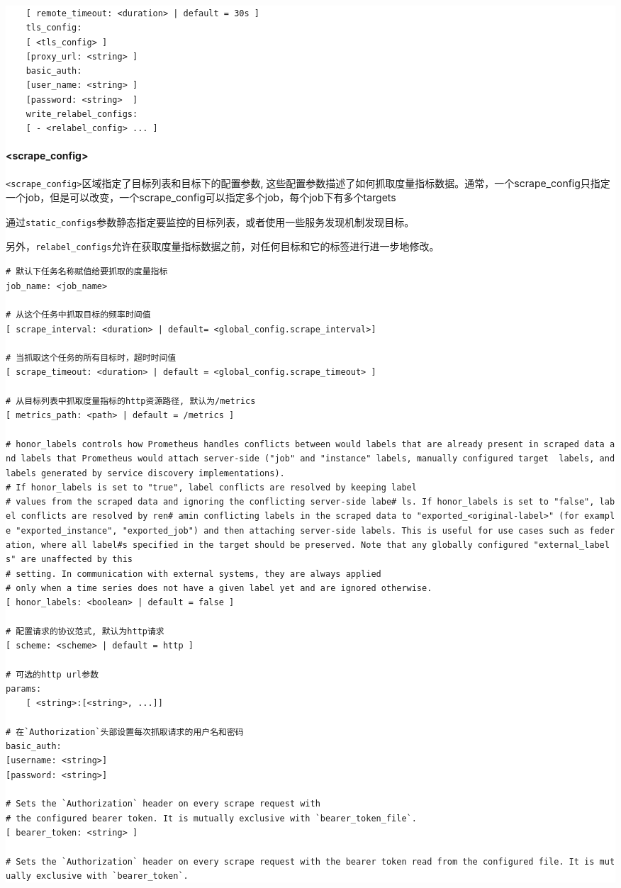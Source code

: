 ```
    [ remote_timeout: <duration> | default = 30s ]
    tls_config:
    [ <tls_config> ]
    [proxy_url: <string> ]
    basic_auth:
    [user_name: <string> ]
    [password: <string>  ]
    write_relabel_configs:
    [ - <relabel_config> ... ]
```



#### <scrape_config>
`<scrape_config>`区域指定了目标列表和目标下的配置参数, 这些配置参数描述了如何抓取度量指标数据。通常，一个scrape_config只指定一个job，但是可以改变，一个scrape_config可以指定多个job，每个job下有多个targets

通过`static_configs`参数静态指定要监控的目标列表，或者使用一些服务发现机制发现目标。

另外，`relabel_configs`允许在获取度量指标数据之前，对任何目标和它的标签进行进一步地修改。
```
# 默认下任务名称赋值给要抓取的度量指标
job_name: <job_name>

# 从这个任务中抓取目标的频率时间值
[ scrape_interval: <duration> | default= <global_config.scrape_interval>]

# 当抓取这个任务的所有目标时，超时时间值
[ scrape_timeout: <duration> | default = <global_config.scrape_timeout> ]

# 从目标列表中抓取度量指标的http资源路径, 默认为/metrics
[ metrics_path: <path> | default = /metrics ]

# honor_labels controls how Prometheus handles conflicts between would labels that are already present in scraped data and labels that Prometheus would attach server-side ("job" and "instance" labels, manually configured target  labels, and labels generated by service discovery implementations).
# If honor_labels is set to "true", label conflicts are resolved by keeping label
# values from the scraped data and ignoring the conflicting server-side labe# ls. If honor_labels is set to "false", label conflicts are resolved by ren# amin conflicting labels in the scraped data to "exported_<original-label>" (for example "exported_instance", "exported_job") and then attaching server-side labels. This is useful for use cases such as federation, where all label#s specified in the target should be preserved. Note that any globally configured "external_labels" are unaffected by this
# setting. In communication with external systems, they are always applied 
# only when a time series does not have a given label yet and are ignored otherwise.
[ honor_labels: <boolean> | default = false ]

# 配置请求的协议范式, 默认为http请求
[ scheme: <scheme> | default = http ]

# 可选的http url参数
params:
    [ <string>:[<string>, ...]]

# 在`Authorization`头部设置每次抓取请求的用户名和密码
basic_auth:
[username: <string>]
[password: <string>]

# Sets the `Authorization` header on every scrape request with
# the configured bearer token. It is mutually exclusive with `bearer_token_file`.
[ bearer_token: <string> ]

# Sets the `Authorization` header on every scrape request with the bearer token read from the configured file. It is mutually exclusive with `bearer_token`.
```